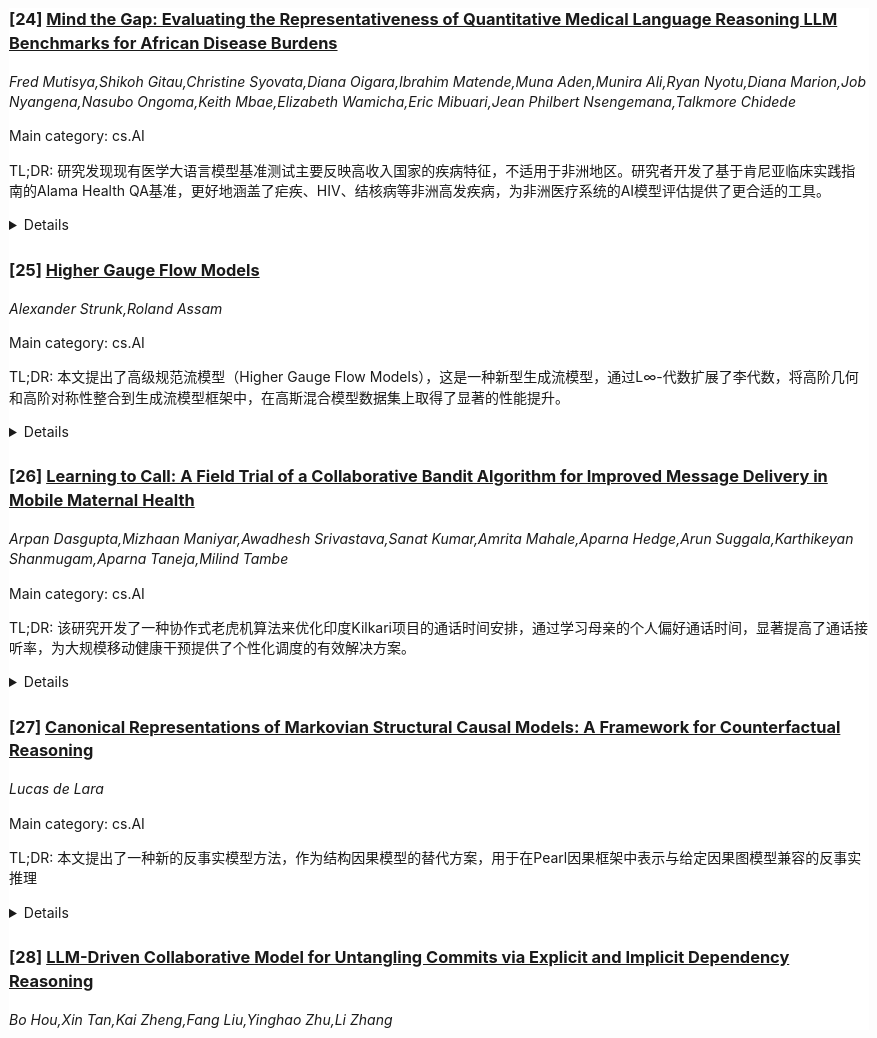 ### [24] [Mind the Gap: Evaluating the Representativeness of Quantitative Medical Language Reasoning LLM Benchmarks for African Disease Burdens](https://arxiv.org/abs/2507.16322)
*Fred Mutisya,Shikoh Gitau,Christine Syovata,Diana Oigara,Ibrahim Matende,Muna Aden,Munira Ali,Ryan Nyotu,Diana Marion,Job Nyangena,Nasubo Ongoma,Keith Mbae,Elizabeth Wamicha,Eric Mibuari,Jean Philbert Nsengemana,Talkmore Chidede*

Main category: cs.AI

TL;DR: 研究发现现有医学大语言模型基准测试主要反映高收入国家的疾病特征，不适用于非洲地区。研究者开发了基于肯尼亚临床实践指南的Alama Health QA基准，更好地涵盖了疟疾、HIV、结核病等非洲高发疾病，为非洲医疗系统的AI模型评估提供了更合适的工具。


<details><summary>Details</summary></details>


### [25] [Higher Gauge Flow Models](https://arxiv.org/abs/2507.16334)
*Alexander Strunk,Roland Assam*

Main category: cs.AI

TL;DR: 本文提出了高级规范流模型（Higher Gauge Flow Models），这是一种新型生成流模型，通过L∞-代数扩展了李代数，将高阶几何和高阶对称性整合到生成流模型框架中，在高斯混合模型数据集上取得了显著的性能提升。


<details><summary>Details</summary></details>


### [26] [Learning to Call: A Field Trial of a Collaborative Bandit Algorithm for Improved Message Delivery in Mobile Maternal Health](https://arxiv.org/abs/2507.16356)
*Arpan Dasgupta,Mizhaan Maniyar,Awadhesh Srivastava,Sanat Kumar,Amrita Mahale,Aparna Hedge,Arun Suggala,Karthikeyan Shanmugam,Aparna Taneja,Milind Tambe*

Main category: cs.AI

TL;DR: 该研究开发了一种协作式老虎机算法来优化印度Kilkari项目的通话时间安排，通过学习母亲的个人偏好通话时间，显著提高了通话接听率，为大规模移动健康干预提供了个性化调度的有效解决方案。


<details><summary>Details</summary></details>


### [27] [Canonical Representations of Markovian Structural Causal Models: A Framework for Counterfactual Reasoning](https://arxiv.org/abs/2507.16370)
*Lucas de Lara*

Main category: cs.AI

TL;DR: 本文提出了一种新的反事实模型方法，作为结构因果模型的替代方案，用于在Pearl因果框架中表示与给定因果图模型兼容的反事实推理


<details><summary>Details</summary></details>


### [28] [LLM-Driven Collaborative Model for Untangling Commits via Explicit and Implicit Dependency Reasoning](https://arxiv.org/abs/2507.16395)
*Bo Hou,Xin Tan,Kai Zheng,Fang Liu,Yinghao Zhu,Li Zhang*
